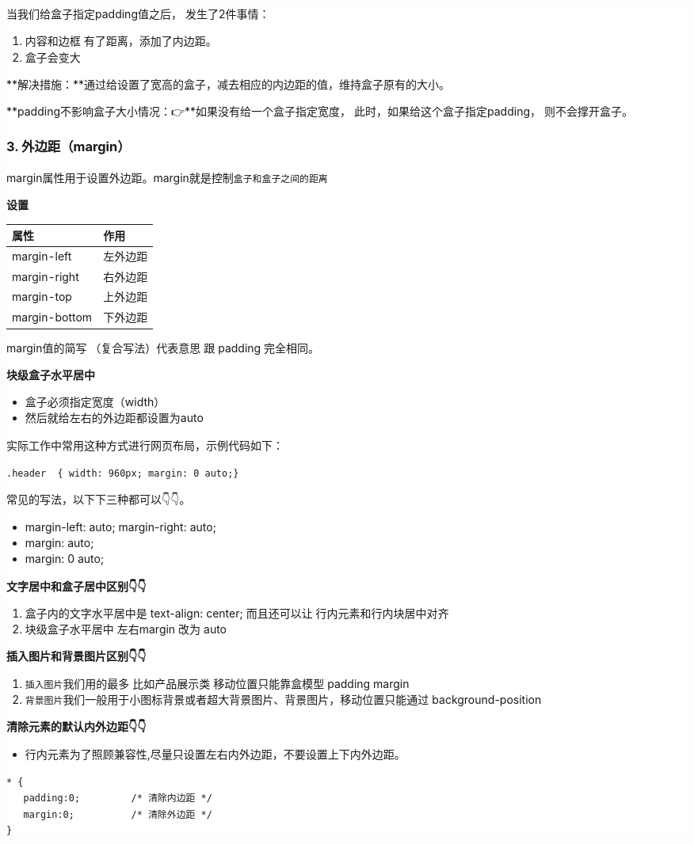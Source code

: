 当我们给盒子指定padding值之后， 发生了2件事情：

1. 内容和边框 有了距离，添加了内边距。
2. 盒子会变大

**解决措施：**通过给设置了宽高的盒子，减去相应的内边距的值，维持盒子原有的大小。

**padding不影响盒子大小情况：👉**如果没有给一个盒子指定宽度， 此时，如果给这个盒子指定padding， 则不会撑开盒子。

### 3. 外边距（margin）

margin属性用于设置外边距。margin就是控制`盒子和盒子之间的距离`

**设置**

| 属性          | 作用     |
| :------------ | :------- |
| margin-left   | 左外边距 |
| margin-right  | 右外边距 |
| margin-top    | 上外边距 |
| margin-bottom | 下外边距 |

margin值的简写 （复合写法）代表意思  跟 padding 完全相同。

**块级盒子水平居中**

- 盒子必须指定宽度（width）
- 然后就给左右的外边距都设置为auto

实际工作中常用这种方式进行网页布局，示例代码如下：

```
.header  { width: 960px; margin: 0 auto;}
```

常见的写法，以下下三种都可以👇👇。

- margin-left: auto;  margin-right: auto;
- margin: auto;
- margin: 0 auto;

**文字居中和盒子居中区别👇👇**

1. 盒子内的文字水平居中是 text-align: center; 而且还可以让 行内元素和行内块居中对齐
2. 块级盒子水平居中  左右margin 改为 auto

**插入图片和背景图片区别👇👇**

1. `插入图片`我们用的最多 比如产品展示类  移动位置只能靠盒模型 padding margin
2. `背景图片`我们一般用于小图标背景或者超大背景图片、背景图片，移动位置只能通过  background-position

**清除元素的默认内外边距👇👇**

- 行内元素为了照顾兼容性,尽量只设置左右内外边距，不要设置上下内外边距。

```
* {
   padding:0;         /* 清除内边距 */
   margin:0;          /* 清除外边距 */
}
```
